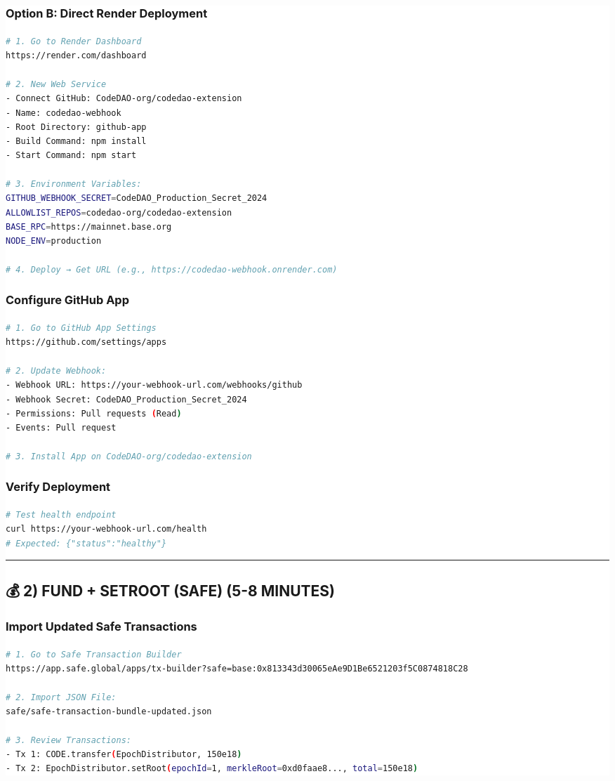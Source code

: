 ### **Option B: Direct Render Deployment**
```bash
# 1. Go to Render Dashboard
https://render.com/dashboard

# 2. New Web Service
- Connect GitHub: CodeDAO-org/codedao-extension
- Name: codedao-webhook
- Root Directory: github-app
- Build Command: npm install
- Start Command: npm start

# 3. Environment Variables:
GITHUB_WEBHOOK_SECRET=CodeDAO_Production_Secret_2024
ALLOWLIST_REPOS=codedao-org/codedao-extension
BASE_RPC=https://mainnet.base.org
NODE_ENV=production

# 4. Deploy → Get URL (e.g., https://codedao-webhook.onrender.com)
```

### **Configure GitHub App**
```bash
# 1. Go to GitHub App Settings
https://github.com/settings/apps

# 2. Update Webhook:
- Webhook URL: https://your-webhook-url.com/webhooks/github
- Webhook Secret: CodeDAO_Production_Secret_2024
- Permissions: Pull requests (Read)
- Events: Pull request

# 3. Install App on CodeDAO-org/codedao-extension
```

### **Verify Deployment**
```bash
# Test health endpoint
curl https://your-webhook-url.com/health
# Expected: {"status":"healthy"}
```

---

## 💰 **2) FUND + SETROOT (SAFE) (5-8 MINUTES)**

### **Import Updated Safe Transactions**
```bash
# 1. Go to Safe Transaction Builder
https://app.safe.global/apps/tx-builder?safe=base:0x813343d30065eAe9D1Be6521203f5C0874818C28

# 2. Import JSON File:
safe/safe-transaction-bundle-updated.json

# 3. Review Transactions:
- Tx 1: CODE.transfer(EpochDistributor, 150e18)
- Tx 2: EpochDistributor.setRoot(epochId=1, merkleRoot=0xd0faae8..., total=150e18)
```
